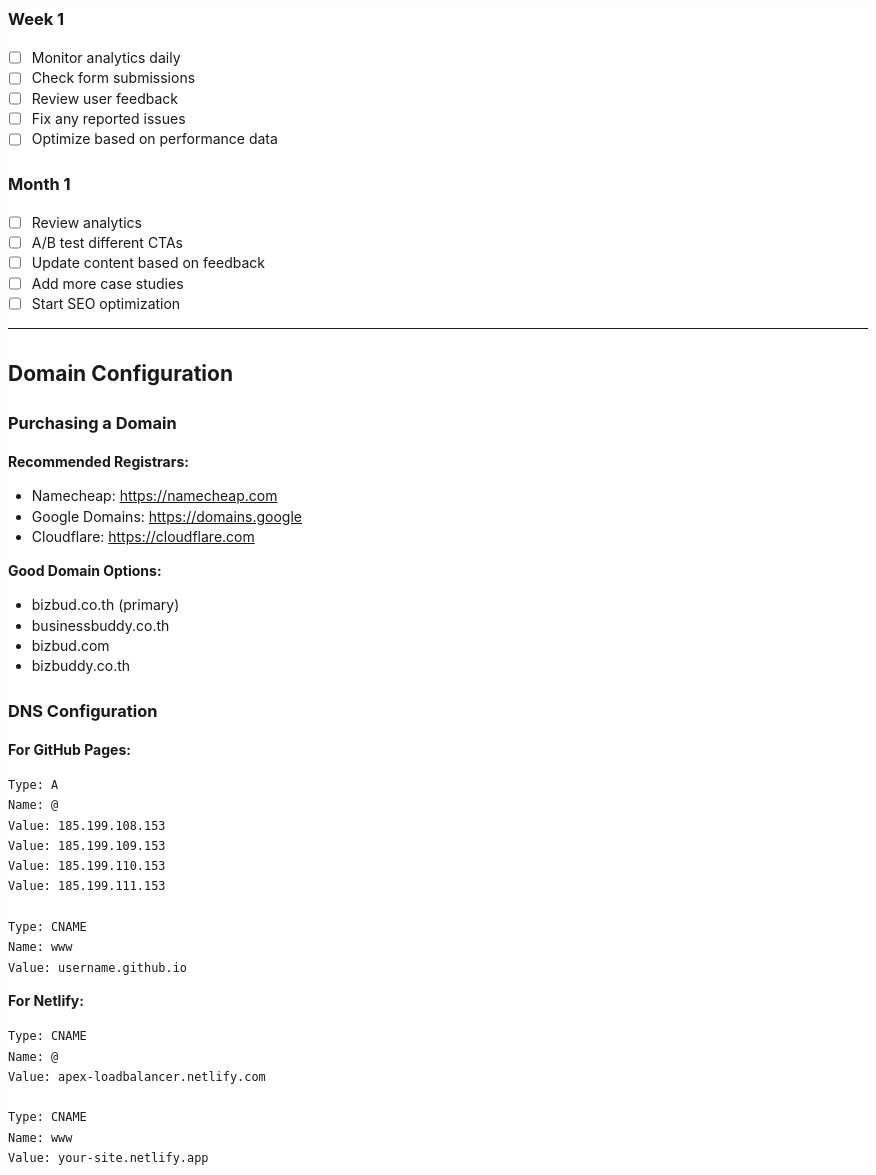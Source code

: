 ### Week 1
- [ ] Monitor analytics daily
- [ ] Check form submissions
- [ ] Review user feedback
- [ ] Fix any reported issues
- [ ] Optimize based on performance data

### Month 1
- [ ] Review analytics
- [ ] A/B test different CTAs
- [ ] Update content based on feedback
- [ ] Add more case studies
- [ ] Start SEO optimization

---

## Domain Configuration

### Purchasing a Domain

**Recommended Registrars:**
- Namecheap: https://namecheap.com
- Google Domains: https://domains.google
- Cloudflare: https://cloudflare.com

**Good Domain Options:**
- bizbud.co.th (primary)
- businessbuddy.co.th
- bizbud.com
- bizbuddy.co.th

### DNS Configuration

**For GitHub Pages:**
```
Type: A
Name: @
Value: 185.199.108.153
Value: 185.199.109.153
Value: 185.199.110.153
Value: 185.199.111.153

Type: CNAME
Name: www
Value: username.github.io
```

**For Netlify:**
```
Type: CNAME
Name: @
Value: apex-loadbalancer.netlify.com

Type: CNAME
Name: www
Value: your-site.netlify.app
```

